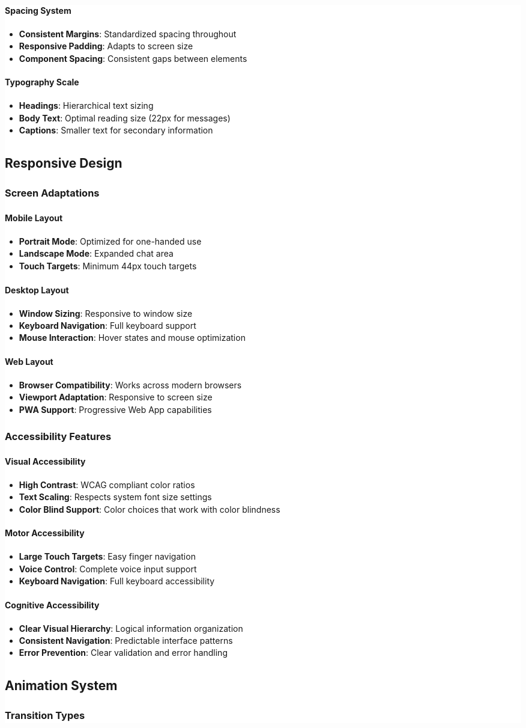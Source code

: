 #### Spacing System
- **Consistent Margins**: Standardized spacing throughout
- **Responsive Padding**: Adapts to screen size
- **Component Spacing**: Consistent gaps between elements

#### Typography Scale
- **Headings**: Hierarchical text sizing
- **Body Text**: Optimal reading size (22px for messages)
- **Captions**: Smaller text for secondary information

## Responsive Design

### Screen Adaptations

#### Mobile Layout
- **Portrait Mode**: Optimized for one-handed use
- **Landscape Mode**: Expanded chat area
- **Touch Targets**: Minimum 44px touch targets

#### Desktop Layout
- **Window Sizing**: Responsive to window size
- **Keyboard Navigation**: Full keyboard support
- **Mouse Interaction**: Hover states and mouse optimization

#### Web Layout
- **Browser Compatibility**: Works across modern browsers
- **Viewport Adaptation**: Responsive to screen size
- **PWA Support**: Progressive Web App capabilities

### Accessibility Features

#### Visual Accessibility
- **High Contrast**: WCAG compliant color ratios
- **Text Scaling**: Respects system font size settings
- **Color Blind Support**: Color choices that work with color blindness

#### Motor Accessibility
- **Large Touch Targets**: Easy finger navigation
- **Voice Control**: Complete voice input support
- **Keyboard Navigation**: Full keyboard accessibility

#### Cognitive Accessibility
- **Clear Visual Hierarchy**: Logical information organization
- **Consistent Navigation**: Predictable interface patterns
- **Error Prevention**: Clear validation and error handling

## Animation System

### Transition Types
